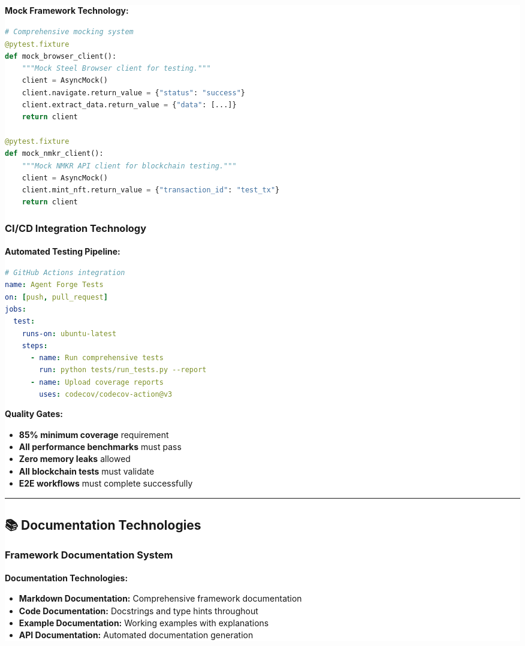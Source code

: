 **Mock Framework Technology:**
```python
# Comprehensive mocking system
@pytest.fixture
def mock_browser_client():
    """Mock Steel Browser client for testing."""
    client = AsyncMock()
    client.navigate.return_value = {"status": "success"}
    client.extract_data.return_value = {"data": [...]}
    return client

@pytest.fixture  
def mock_nmkr_client():
    """Mock NMKR API client for blockchain testing."""
    client = AsyncMock()
    client.mint_nft.return_value = {"transaction_id": "test_tx"}
    return client
```

### **CI/CD Integration Technology**

**Automated Testing Pipeline:**
```yaml
# GitHub Actions integration
name: Agent Forge Tests
on: [push, pull_request]
jobs:
  test:
    runs-on: ubuntu-latest
    steps:
      - name: Run comprehensive tests
        run: python tests/run_tests.py --report
      - name: Upload coverage reports
        uses: codecov/codecov-action@v3
```

**Quality Gates:**
- **85% minimum coverage** requirement
- **All performance benchmarks** must pass
- **Zero memory leaks** allowed
- **All blockchain tests** must validate
- **E2E workflows** must complete successfully

---

## 📚 **Documentation Technologies**

### **Framework Documentation System**

**Documentation Technologies:**
- **Markdown Documentation:** Comprehensive framework documentation
- **Code Documentation:** Docstrings and type hints throughout
- **Example Documentation:** Working examples with explanations
- **API Documentation:** Automated documentation generation
